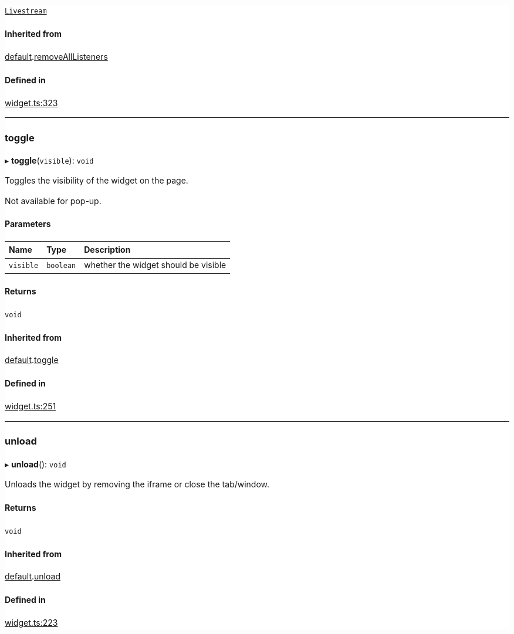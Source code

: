 [`Livestream`](Livestream.md)

#### Inherited from

[default](internal.default.md).[removeAllListeners](internal.default.md#removealllisteners)

#### Defined in

[widget.ts:323](https://github.com/iotum/callbridge-js/blob/ff4634b/src/widget.ts#L323)

___

### toggle

▸ **toggle**(`visible`): `void`

Toggles the visibility of the widget on the page.

Not available for pop-up.

#### Parameters

| Name | Type | Description |
| :------ | :------ | :------ |
| `visible` | `boolean` | whether the widget should be visible |

#### Returns

`void`

#### Inherited from

[default](internal.default.md).[toggle](internal.default.md#toggle)

#### Defined in

[widget.ts:251](https://github.com/iotum/callbridge-js/blob/ff4634b/src/widget.ts#L251)

___

### unload

▸ **unload**(): `void`

Unloads the widget by removing the iframe or close the tab/window.

#### Returns

`void`

#### Inherited from

[default](internal.default.md).[unload](internal.default.md#unload)

#### Defined in

[widget.ts:223](https://github.com/iotum/callbridge-js/blob/ff4634b/src/widget.ts#L223)
